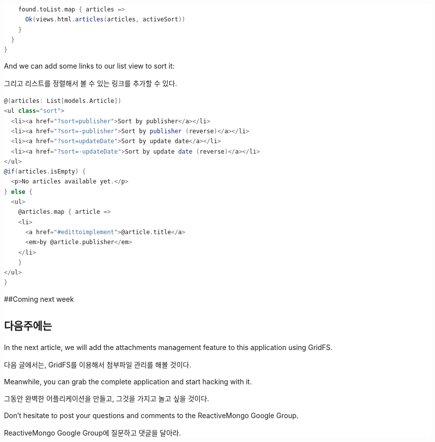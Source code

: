 ```scala
    found.toList.map { articles =>
      Ok(views.html.articles(articles, activeSort))
    }
  }
}
```

And we can add some links to our list view to sort it:

그리고 리스트를 정렬해서 볼 수 있는 링크를 추가할 수 있다.

```scala
@(articles: List[models.Article])
<ul class="sort">
  <li><a href="?sort=publisher">Sort by publisher</a></li>
  <li><a href="?sort=-publisher">Sort by publisher (reverse)</a></li>
  <li><a href="?sort=updateDate">Sort by update date</a></li>
  <li><a href="?sort=-updateDate">Sort by update date (reverse)</a></li>
</ul>
@if(articles.isEmpty) {
  <p>No articles available yet.</p>
} else {
  <ul>
    @articles.map { article =>
    <li>
      <a href="#edittoimplement">@article.title</a>
      <em>by @article.publisher</em>
    </li>
    }
</ul>
}
```

##Coming next week

## 다음주에는

In the next article, we will add the attachments management feature to this application using GridFS.

다음 글에서는, GridFS를 이용해서 첨부파일 관리를 해볼 것이다.

Meanwhile, you can grab the complete application and start hacking with it.

그동안 완벽한 어플리케이션을 만들고, 그것을 가지고 놀고 싶을 것이다.

Don’t hesitate to post your questions and comments to the ReactiveMongo Google Group.

ReactiveMongo Google Group에 질문하고 댓글을 달아라.